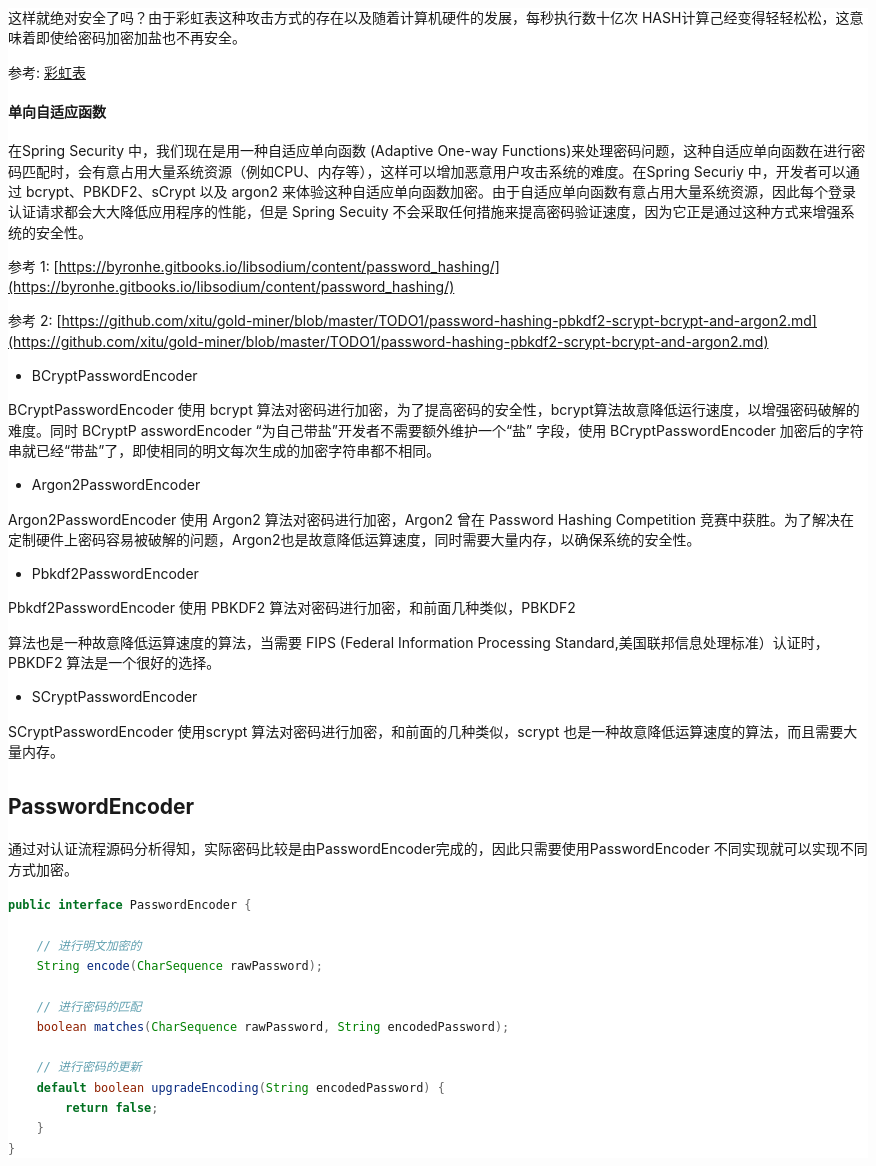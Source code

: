 ​	这样就绝对安全了吗？由于彩虹表这种攻击方式的存在以及随着计算机硬件的发展，每秒执行数十亿次 HASH计算己经变得轻轻松松，这意味着即使给密码加密加盐也不再安全。

参考: [彩虹表](https://baike.baidu.com/item/%E5%BD%A9%E8%99%B9%E8%A1%A8/689313?fr=aladdin)

#### 单向自适应函数

在Spring Security 中，我们现在是用一种自适应单向函数 (Adaptive One-way Functions)来处理密码问题，这种自适应单向函数在进行密码匹配时，会有意占用大量系统资源（例如CPU、内存等），这样可以增加恶意用户攻击系统的难度。在Spring Securiy 中，开发者可以通过 bcrypt、PBKDF2、sCrypt 以及 argon2 来体验这种自适应单向函数加密。由于自适应单向函数有意占用大量系统资源，因此每个登录认证请求都会大大降低应用程序的性能，但是 Spring Secuity 不会采取任何措施来提高密码验证速度，因为它正是通过这种方式来增强系统的安全性。

参考 1: [https://byronhe.gitbooks.io/libsodium/content/password_hashing/](https://byronhe.gitbooks.io/libsodium/content/password_hashing/)

参考 2: [https://github.com/xitu/gold-miner/blob/master/TODO1/password-hashing-pbkdf2-scrypt-bcrypt-and-argon2.md](https://github.com/xitu/gold-miner/blob/master/TODO1/password-hashing-pbkdf2-scrypt-bcrypt-and-argon2.md)

- BCryptPasswordEncoder

BCryptPasswordEncoder 使用 bcrypt 算法对密码进行加密，为了提高密码的安全性，bcrypt算法故意降低运行速度，以增强密码破解的难度。同时 BCryptP asswordEncoder “为自己带盐”开发者不需要额外维护一个“盐” 字段，使用 BCryptPasswordEncoder 加密后的字符串就已经“带盐”了，即使相同的明文每次生成的加密字符串都不相同。

- Argon2PasswordEncoder

Argon2PasswordEncoder 使用 Argon2 算法对密码进行加密，Argon2 曾在 Password Hashing Competition 竞赛中获胜。为了解决在定制硬件上密码容易被破解的问题，Argon2也是故意降低运算速度，同时需要大量内存，以确保系统的安全性。

- Pbkdf2PasswordEncoder

Pbkdf2PasswordEncoder 使用 PBKDF2 算法对密码进行加密，和前面几种类似，PBKDF2

算法也是一种故意降低运算速度的算法，当需要 FIPS (Federal Information Processing Standard,美国联邦信息处理标准）认证时，PBKDF2 算法是一个很好的选择。

- SCryptPasswordEncoder

SCryptPasswordEncoder 使用scrypt 算法对密码进行加密，和前面的几种类似，scrypt 也是一种故意降低运算速度的算法，而且需要大量内存。

## PasswordEncoder

通过对认证流程源码分析得知，实际密码比较是由PasswordEncoder完成的，因此只需要使用PasswordEncoder 不同实现就可以实现不同方式加密。

```java
public interface PasswordEncoder {
	
	// 进行明文加密的
	String encode(CharSequence rawPassword);

	// 进行密码的匹配
	boolean matches(CharSequence rawPassword, String encodedPassword);

	// 进行密码的更新
	default boolean upgradeEncoding(String encodedPassword) {
		return false;
	}
}
```
